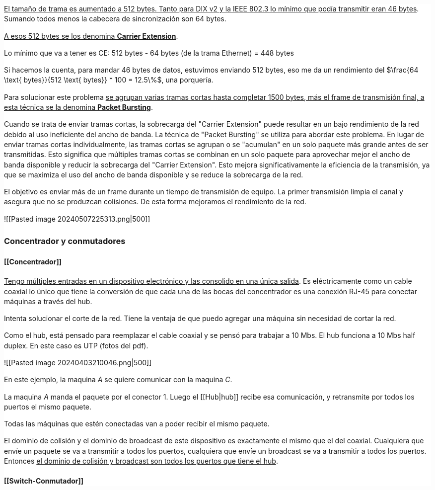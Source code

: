 <u>El tamaño de trama es aumentado a 512 bytes. Tanto para DIX v2 y la IEEE 802.3 lo mínimo que podía transmitir eran 46 bytes</u>. Sumando todos menos la cabecera de sincronización son 64 bytes.

<u>A esos 512 bytes se los denomina **Carrier Extension**</u>.

Lo mínimo que va a tener es CE: 512 bytes - 64 bytes (de la trama Ethernet) = 448 bytes

Si hacemos la cuenta, para mandar $46$ bytes de datos, estuvimos enviando $512$ bytes, eso me da un rendimiento del $\frac{64 \text{ bytes}}{512 \text{ bytes}} * 100 = 12.5\%$, una porquería.

Para solucionar este problema <u>se agrupan varias tramas cortas hasta completar 1500 bytes, más el frame de transmisión final, a esta técnica se la denomina **Packet Bursting**</u>.

Cuando se trata de enviar tramas cortas, la sobrecarga del "Carrier Extension" puede resultar en un bajo rendimiento de la red debido al uso ineficiente del ancho de banda. La técnica de "Packet Bursting" se utiliza para abordar este problema. En lugar de enviar tramas cortas individualmente, las tramas cortas se agrupan o se "acumulan" en un solo paquete más grande antes de ser transmitidas. Esto significa que múltiples tramas cortas se combinan en un solo paquete para aprovechar mejor el ancho de banda disponible y reducir la sobrecarga del "Carrier Extension". Esto mejora significativamente la eficiencia de la transmisión, ya que se maximiza el uso del ancho de banda disponible y se reduce la sobrecarga de la red.

El objetivo es enviar más de un frame durante un tiempo de transmisión de equipo. La primer transmisión limpia el canal y asegura que no se produzcan colisiones. De esta forma mejoramos el rendimiento de la red.

![[Pasted image 20240507225313.png|500]]

### Concentrador y conmutadores

#### [[Concentrador]]

<u>Tengo múltiples entradas en un dispositivo electrónico y las consolido en una única salida</u>. Es eléctricamente como un cable coaxial lo único que tiene la conversión de que cada una de las bocas del concentrador es una conexión RJ-45 para conectar máquinas a través del hub. 

Intenta solucionar el corte de la red. Tiene la ventaja de que puedo agregar una máquina sin necesidad de cortar la red.

Como el hub, está pensado para reemplazar el cable coaxial y se pensó para trabajar a $10 \text{ Mbs}$. El hub funciona a $10 \text{ Mbs}$ half duplex. En este caso es UTP (fotos del pdf).

![[Pasted image 20240403210046.png|500]]

En este ejemplo, la maquina $A$ se quiere comunicar con la maquina $C$.

La maquina $A$ manda el paquete por el conector $1$. Luego el [[Hub|hub]] recibe esa comunicación, y retransmite por todos los puertos el mismo paquete.

Todas las máquinas que estén conectadas van a poder recibir el mismo paquete.

El dominio de colisión y el dominio de broadcast de este dispositivo es exactamente el mismo que el del coaxial. Cualquiera que envíe un paquete se va a transmitir a todos los puertos, cualquiera que envíe un broadcast se va a transmitir a todos los puertos. Entonces <u>el dominio de colisión y broadcast son todos los puertos que tiene el hub</u>.

#### [[Switch-Conmutador]]
